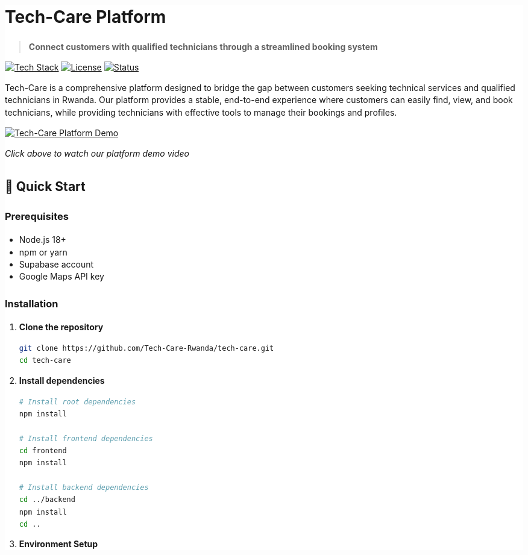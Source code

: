 # Tech-Care Platform

> **Connect customers with qualified technicians through a streamlined booking system**

[![Tech Stack](https://img.shields.io/badge/Tech%20Stack-Next.js%2015%20%7C%20React%2019%20%7C%20TypeScript%20%7C%20Supabase-blue)](#tech-stack)
[![License](https://img.shields.io/badge/License-MIT-green.svg)](LICENSE)
[![Status](https://img.shields.io/badge/Status-Production%20Ready-success)](https://github.com/Tech-Care-Rwanda/tech-care)

Tech-Care is a comprehensive platform designed to bridge the gap between customers seeking technical services and qualified technicians in Rwanda. Our platform provides a stable, end-to-end experience where customers can easily find, view, and book technicians, while providing technicians with effective tools to manage their bookings and profiles.

[![Tech-Care Platform Demo](https://img.youtube.com/vi/lTIZ2oLgR8A/maxresdefault.jpg)](https://youtu.be/lTIZ2oLgR8A)

*Click above to watch our platform demo video*

## 🚀 Quick Start

### Prerequisites

- Node.js 18+ 
- npm or yarn
- Supabase account
- Google Maps API key

### Installation

1. **Clone the repository**
   ```bash
   git clone https://github.com/Tech-Care-Rwanda/tech-care.git
   cd tech-care
   ```

2. **Install dependencies**
   ```bash
   # Install root dependencies
   npm install
   
   # Install frontend dependencies
   cd frontend
   npm install
   
   # Install backend dependencies
   cd ../backend
   npm install
   cd ..
   ```

3. **Environment Setup**
   